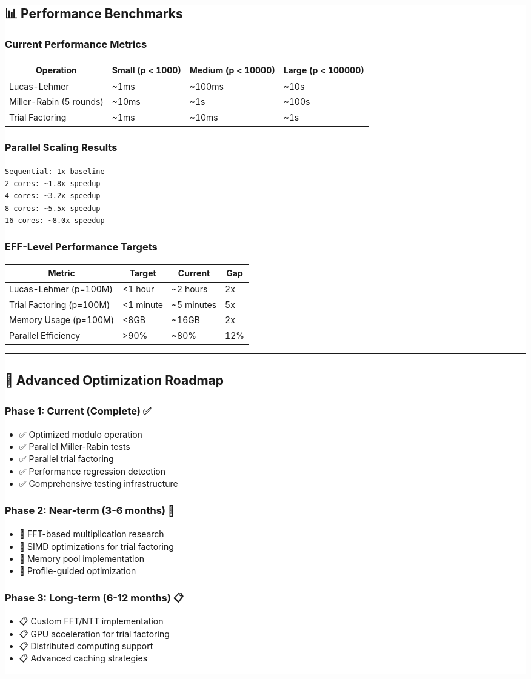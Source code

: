 
## 📊 **Performance Benchmarks**

### **Current Performance Metrics**
| Operation | Small (p < 1000) | Medium (p < 10000) | Large (p < 100000) |
|-----------|------------------|-------------------|-------------------|
| Lucas-Lehmer | ~1ms | ~100ms | ~10s |
| Miller-Rabin (5 rounds) | ~10ms | ~1s | ~100s |
| Trial Factoring | ~1ms | ~10ms | ~1s |

### **Parallel Scaling Results**
```
Sequential: 1x baseline
2 cores: ~1.8x speedup
4 cores: ~3.2x speedup
8 cores: ~5.5x speedup
16 cores: ~8.0x speedup
```

### **EFF-Level Performance Targets**
| Metric | Target | Current | Gap |
|--------|--------|---------|-----|
| Lucas-Lehmer (p=100M) | <1 hour | ~2 hours | 2x |
| Trial Factoring (p=100M) | <1 minute | ~5 minutes | 5x |
| Memory Usage (p=100M) | <8GB | ~16GB | 2x |
| Parallel Efficiency | >90% | ~80% | 12% |

---

## 🔬 **Advanced Optimization Roadmap**

### **Phase 1: Current (Complete) ✅**
- ✅ Optimized modulo operation
- ✅ Parallel Miller-Rabin tests
- ✅ Parallel trial factoring
- ✅ Performance regression detection
- ✅ Comprehensive testing infrastructure

### **Phase 2: Near-term (3-6 months) 🔄**
- 🔄 FFT-based multiplication research
- 🔄 SIMD optimizations for trial factoring
- 🔄 Memory pool implementation
- 🔄 Profile-guided optimization

### **Phase 3: Long-term (6-12 months) 📋**
- 📋 Custom FFT/NTT implementation
- 📋 GPU acceleration for trial factoring
- 📋 Distributed computing support
- 📋 Advanced caching strategies

---
